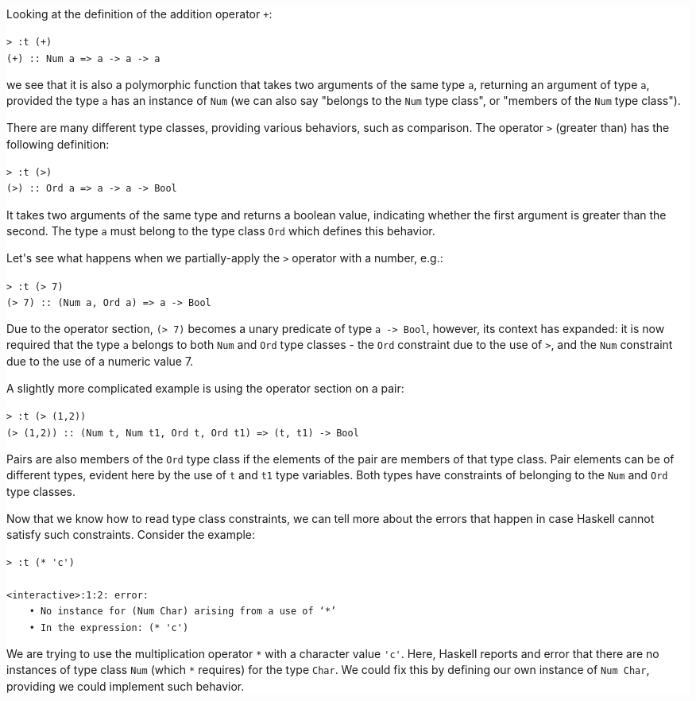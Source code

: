 Looking at the definition of the addition operator `+`:

```
> :t (+)
(+) :: Num a => a -> a -> a
```

we see that it is also a polymorphic function that takes two arguments of the same type `a`, returning an argument of type `a`, provided the type `a` has an instance of `Num` (we can also say "belongs to the `Num` type class", or "members of the `Num` type class").

There are many different type classes, providing various behaviors, such as comparison. The operator `>` (greater than) has the following definition:

```
> :t (>)
(>) :: Ord a => a -> a -> Bool
```

It takes two arguments of the same type and returns a boolean value, indicating whether the first argument is greater than the second. The type `a` must belong to the type class `Ord` which defines this behavior.

Let's see what happens when we partially-apply the `>` operator with a number, e.g.:

```
> :t (> 7)
(> 7) :: (Num a, Ord a) => a -> Bool
```

Due to the operator section, `(> 7)` becomes a unary predicate of type `a -> Bool`, however, its context has expanded: it is now required that the type `a` belongs to both `Num` and `Ord` type classes - the `Ord` constraint due to the use of `>`, and the `Num` constraint due to the use of a numeric value 7.

A slightly more complicated example is using the operator section on a pair:

```
> :t (> (1,2))
(> (1,2)) :: (Num t, Num t1, Ord t, Ord t1) => (t, t1) -> Bool
```

Pairs are also members of the `Ord` type class if the elements of the pair are members of that type class. Pair elements can be of different types, evident here by the use of `t` and `t1` type variables. Both types have constraints of belonging to the `Num` and `Ord` type classes.

Now that we know how to read type class constraints, we can tell more about the errors that happen in case Haskell cannot satisfy such constraints. Consider the example:

```
> :t (* 'c')

<interactive>:1:2: error:
    • No instance for (Num Char) arising from a use of ‘*’
    • In the expression: (* 'c')
```

We are trying to use the multiplication operator `*` with a character value `'c'`. Here, Haskell reports and error that there are no instances of type class `Num` (which `*` requires) for the type `Char`. We could fix this by defining our own instance of `Num Char`, providing we could implement such behavior.
